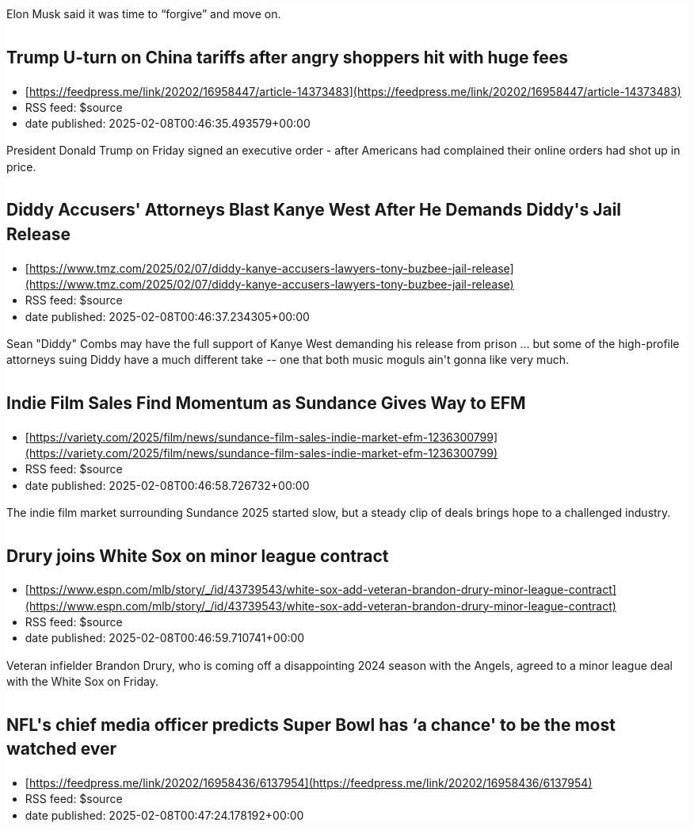 Elon Musk said it was time to “forgive” and move on.

## Trump U-turn on China tariffs after angry shoppers hit with huge fees
 - [https://feedpress.me/link/20202/16958447/article-14373483](https://feedpress.me/link/20202/16958447/article-14373483)
 - RSS feed: $source
 - date published: 2025-02-08T00:46:35.493579+00:00

President Donald Trump on Friday signed an executive order - after Americans had complained their online orders had shot up in price.

## Diddy Accusers' Attorneys Blast Kanye West After He Demands Diddy's Jail Release
 - [https://www.tmz.com/2025/02/07/diddy-kanye-accusers-lawyers-tony-buzbee-jail-release](https://www.tmz.com/2025/02/07/diddy-kanye-accusers-lawyers-tony-buzbee-jail-release)
 - RSS feed: $source
 - date published: 2025-02-08T00:46:37.234305+00:00

Sean "Diddy" Combs may have the full support of Kanye West demanding his release from prison ... but some of the high-profile attorneys suing Diddy have a much different take -- one that both music moguls ain't gonna like very much.

## Indie Film Sales Find Momentum as Sundance Gives Way to EFM
 - [https://variety.com/2025/film/news/sundance-film-sales-indie-market-efm-1236300799](https://variety.com/2025/film/news/sundance-film-sales-indie-market-efm-1236300799)
 - RSS feed: $source
 - date published: 2025-02-08T00:46:58.726732+00:00

The indie film market surrounding Sundance 2025 started slow, but a steady clip of deals brings hope to a challenged industry.

## Drury joins White Sox on minor league contract
 - [https://www.espn.com/mlb/story/_/id/43739543/white-sox-add-veteran-brandon-drury-minor-league-contract](https://www.espn.com/mlb/story/_/id/43739543/white-sox-add-veteran-brandon-drury-minor-league-contract)
 - RSS feed: $source
 - date published: 2025-02-08T00:46:59.710741+00:00

Veteran infielder Brandon Drury, who is coming off a disappointing 2024 season with the Angels, agreed to a minor league deal with the White Sox on Friday.

## NFL's chief media officer predicts Super Bowl has ‘a chance' to be the most watched ever
 - [https://feedpress.me/link/20202/16958436/6137954](https://feedpress.me/link/20202/16958436/6137954)
 - RSS feed: $source
 - date published: 2025-02-08T00:47:24.178192+00:00
